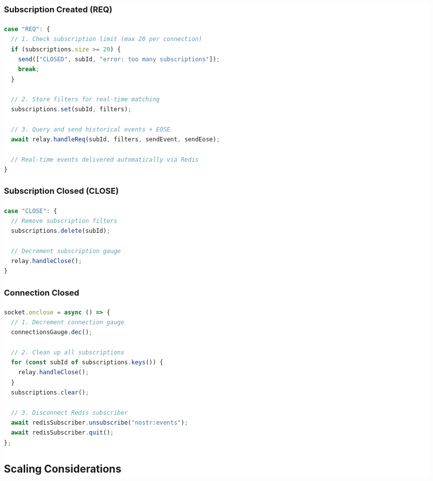 ```typescript
```

### Subscription Created (REQ)
```typescript
case "REQ": {
  // 1. Check subscription limit (max 20 per connection)
  if (subscriptions.size >= 20) {
    send(["CLOSED", subId, "error: too many subscriptions"]);
    break;
  }
  
  // 2. Store filters for real-time matching
  subscriptions.set(subId, filters);
  
  // 3. Query and send historical events + EOSE
  await relay.handleReq(subId, filters, sendEvent, sendEose);
  
  // Real-time events delivered automatically via Redis
}
```

### Subscription Closed (CLOSE)
```typescript
case "CLOSE": {
  // Remove subscription filters
  subscriptions.delete(subId);
  
  // Decrement subscription gauge
  relay.handleClose();
}
```

### Connection Closed
```typescript
socket.onclose = async () => {
  // 1. Decrement connection gauge
  connectionsGauge.dec();
  
  // 2. Clean up all subscriptions
  for (const subId of subscriptions.keys()) {
    relay.handleClose();
  }
  subscriptions.clear();
  
  // 3. Disconnect Redis subscriber
  await redisSubscriber.unsubscribe("nostr:events");
  await redisSubscriber.quit();
};
```

## Scaling Considerations

